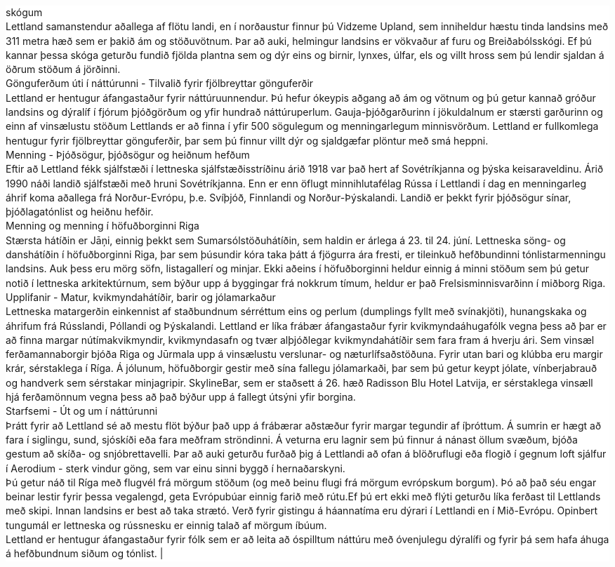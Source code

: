 skógum<br/>Lettland samanstendur aðallega af flötu landi, en í norðaustur finnur þú Vidzeme Upland, sem inniheldur hæstu tinda landsins með 311 metra hæð sem er þakið ám og stöðuvötnum. Þar að auki, helmingur landsins er vökvaður af furu og Breiðabólsskógi. Ef þú kannar þessa skóga geturðu fundið fjölda plantna sem og dýr eins og birnir, lynxes, úlfar, els og villt hross sem þú lendir sjaldan á öðrum stöðum á jörðinni.<br/>Gönguferðum úti í náttúrunni - Tilvalið fyrir fjölbreyttar gönguferðir<br/>Lettland er hentugur áfangastaður fyrir náttúruunnendur. Þú hefur ókeypis aðgang að ám og vötnum og þú getur kannað gróður landsins og dýralíf í fjórum þjóðgörðum og yfir hundrað náttúruperlum. Gauja-þjóðgarðurinn í jökuldalnum er stærsti garðurinn og einn af vinsælustu stöðum Lettlands er að finna í yfir 500 sögulegum og menningarlegum minnisvörðum. Lettland er fullkomlega hentugur fyrir fjölbreyttar gönguferðir, þar sem þú finnur villt dýr og sjaldgæfar plöntur með smá heppni.<br/>Menning - Þjóðsögur, þjóðsögur og heiðnum hefðum<br/>Eftir að Lettland fékk sjálfstæði í lettneska sjálfstæðisstríðinu árið 1918 var það hert af Sovétríkjanna og þýska keisaraveldinu. Árið 1990 náði landið sjálfstæði með hruni Sovétríkjanna. Enn er enn öflugt minnihlutafélag Rússa í Lettlandi í dag en menningarleg áhrif koma aðallega frá Norður-Evrópu, þ.e. Svíþjóð, Finnlandi og Norður-Þýskalandi. Landið er þekkt fyrir þjóðsögur sínar, þjóðlagatónlist og heiðnu hefðir.<br/>Menning og menning í höfuðborginni Riga<br/>Stærsta hátíðin er Jāņi, einnig þekkt sem Sumarsólstöðuhátíðin, sem haldin er árlega á 23. til 24. júní. Lettneska söng- og danshátíðin í höfuðborginni Riga, þar sem þúsundir kóra taka þátt á fjögurra ára fresti, er tileinkuð hefðbundinni tónlistarmenningu landsins. Auk þess eru mörg söfn, listagallerí og minjar. Ekki aðeins í höfuðborginni heldur einnig á minni stöðum sem þú getur notið í lettneska arkitektúrnum, sem býður upp á byggingar frá nokkrum tímum, heldur er það Frelsisminnisvarðinn í miðborg Riga.<br/>Upplifanir - Matur, kvikmyndahátíðir, barir og jólamarkaður<br/>Lettneska matargerðin einkennist af staðbundnum sérréttum eins og perlum (dumplings fyllt með svínakjöti), hunangskaka og áhrifum frá Rússlandi, Póllandi og Þýskalandi. Lettland er líka frábær áfangastaður fyrir kvikmyndaáhugafólk vegna þess að þar er að finna margar nútímakvikmyndir, kvikmyndasafn og tvær alþjóðlegar kvikmyndahátíðir sem fara fram á hverju ári. Sem vinsæl ferðamannaborgir bjóða Riga og Jūrmala upp á vinsælustu verslunar- og næturlífsaðstöðuna. Fyrir utan bari og klúbba eru margir krár, sérstaklega í Ríga. Á jólunum, höfuðborgir gestir með sína fallegu jólamarkaði, þar sem þú getur keypt jólate, vínberjabrauð og handverk sem sérstakar minjagripir. SkylineBar, sem er staðsett á 26. hæð Radisson Blu Hotel Latvija, er sérstaklega vinsæll hjá ferðamönnum vegna þess að það býður upp á fallegt útsýni yfir borgina.<br/>Starfsemi - Út og um í náttúrunni<br/>Þrátt fyrir að Lettland sé að mestu flöt býður það upp á frábærar aðstæður fyrir margar tegundir af íþróttum. Á sumrin er hægt að fara í siglingu, sund, sjóskíði eða fara meðfram ströndinni. Á veturna eru lagnir sem þú finnur á nánast öllum svæðum, bjóða gestum að skíða- og snjóbrettavelli. Þar að auki geturðu furðað þig á Lettlandi að ofan á blöðruflugi eða flogið í gegnum loft sjálfur í Aerodium - sterk vindur göng, sem var einu sinni byggð í hernaðarskyni.<br/>Þú getur náð til Ríga með flugvél frá mörgum stöðum (og með beinu flugi frá mörgum evrópskum borgum). Þó að það séu engar beinar lestir fyrir þessa vegalengd, geta Evrópubúar einnig farið með rútu.Ef þú ert ekki með flýti geturðu líka ferðast til Lettlands með skipi. Innan landsins er best að taka strætó. Verð fyrir gistingu á háannatíma eru dýrari í Lettlandi en í Mið-Evrópu. Opinbert tungumál er lettneska og rússnesku er einnig talað af mörgum íbúum.<br/>Lettland er hentugur áfangastaður fyrir fólk sem er að leita að óspilltum náttúru með óvenjulegu dýralífi og fyrir þá sem hafa áhuga á hefðbundnum siðum og tónlist. |